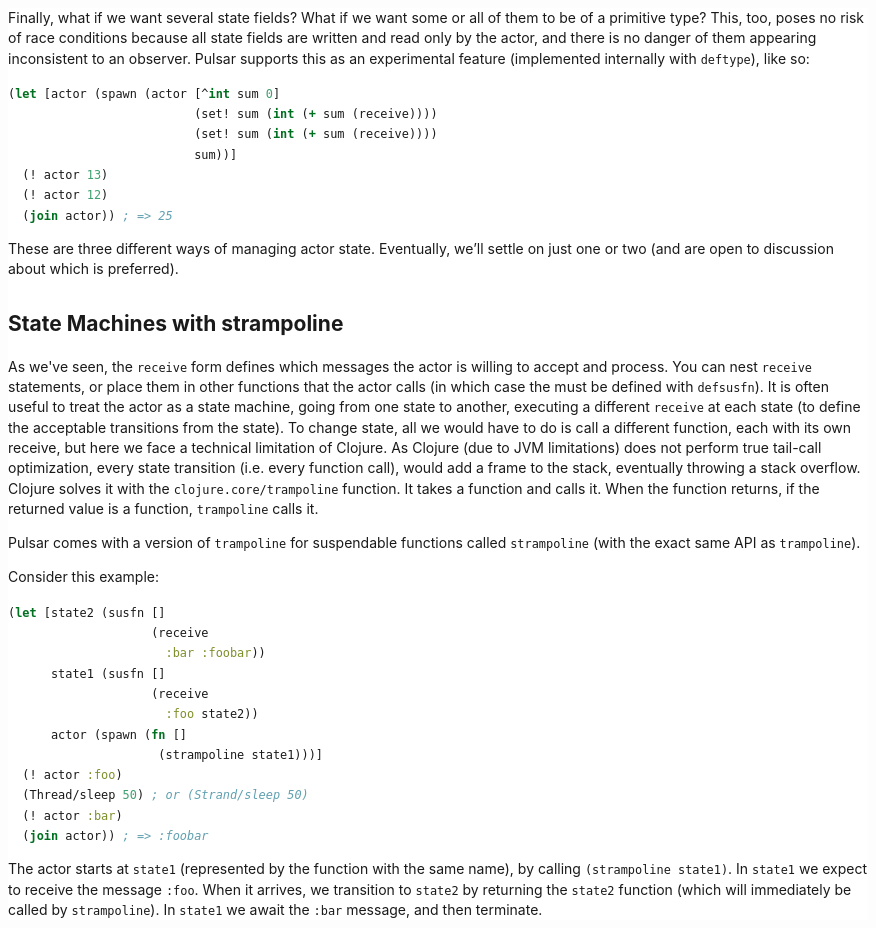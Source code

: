 Finally, what if we want several state fields? What if we want some or all of them to be of a primitive type? This, too, poses no risk of race conditions because all state fields are written and read only by the actor, and there is no danger of them appearing inconsistent to an observer.
Pulsar supports this as an experimental feature (implemented internally with `deftype`), like so:

~~~ clojure
(let [actor (spawn (actor [^int sum 0]
                          (set! sum (int (+ sum (receive))))
                          (set! sum (int (+ sum (receive))))
                          sum))]
  (! actor 13)
  (! actor 12)
  (join actor)) ; => 25
~~~

These are three different ways of managing actor state. Eventually, we’ll settle on just one or two (and are open to discussion about which is preferred).

## State Machines with strampoline

As we've seen, the `receive` form defines which messages the actor is willing to accept and process. You can nest `receive` statements, or place them in other functions that the actor calls (in which case the must be defined with `defsusfn`). It is often useful to treat the actor as a state machine, going from one state to another, executing a different `receive` at each state (to define the acceptable transitions from the state). To change state, all we would have to do is call a different function, each with its own receive, but here we face a technical limitation of Clojure. As Clojure (due to JVM limitations) does not perform true tail-call optimization, every state transition (i.e. every function call), would add a frame to the stack, eventually throwing a stack overflow. Clojure solves it with the `clojure.core/trampoline` function. It takes a function and calls it. When the function returns, if the returned value is a function, `trampoline` calls it.

Pulsar comes with a version of `trampoline` for suspendable functions called `strampoline` (with the exact same API as `trampoline`).

Consider this example:

~~~ clojure
(let [state2 (susfn []
                    (receive
                      :bar :foobar))
      state1 (susfn []
                    (receive
                      :foo state2))
      actor (spawn (fn []
                     (strampoline state1)))]
  (! actor :foo)
  (Thread/sleep 50) ; or (Strand/sleep 50)
  (! actor :bar)
  (join actor)) ; => :foobar
~~~

The actor starts at `state1` (represented by the function with the same name), by calling `(strampoline state1)`. In `state1` we expect to receive the message `:foo`. When it arrives, we transition to `state2` by returning the `state2` function (which will immediately be called by `strampoline`). In `state1` we await the `:bar` message, and then terminate.
